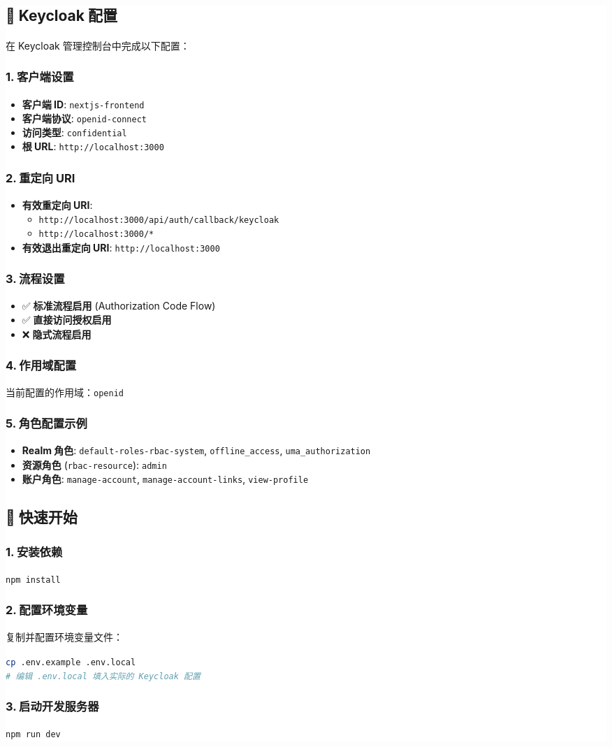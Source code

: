 ## 🔐 Keycloak 配置

在 Keycloak 管理控制台中完成以下配置：

### 1. 客户端设置
- **客户端 ID**: `nextjs-frontend`
- **客户端协议**: `openid-connect`
- **访问类型**: `confidential`
- **根 URL**: `http://localhost:3000`

### 2. 重定向 URI
- **有效重定向 URI**: 
  - `http://localhost:3000/api/auth/callback/keycloak`
  - `http://localhost:3000/*`
- **有效退出重定向 URI**: `http://localhost:3000`

### 3. 流程设置
- ✅ **标准流程启用** (Authorization Code Flow)
- ✅ **直接访问授权启用**
- ❌ **隐式流程启用**

### 4. 作用域配置
当前配置的作用域：`openid`

### 5. 角色配置示例
- **Realm 角色**: `default-roles-rbac-system`, `offline_access`, `uma_authorization`
- **资源角色** (`rbac-resource`): `admin`
- **账户角色**: `manage-account`, `manage-account-links`, `view-profile`

## 🚀 快速开始

### 1. 安装依赖

```bash
npm install
```

### 2. 配置环境变量

复制并配置环境变量文件：

```bash
cp .env.example .env.local
# 编辑 .env.local 填入实际的 Keycloak 配置
```

### 3. 启动开发服务器

```bash
npm run dev
```
